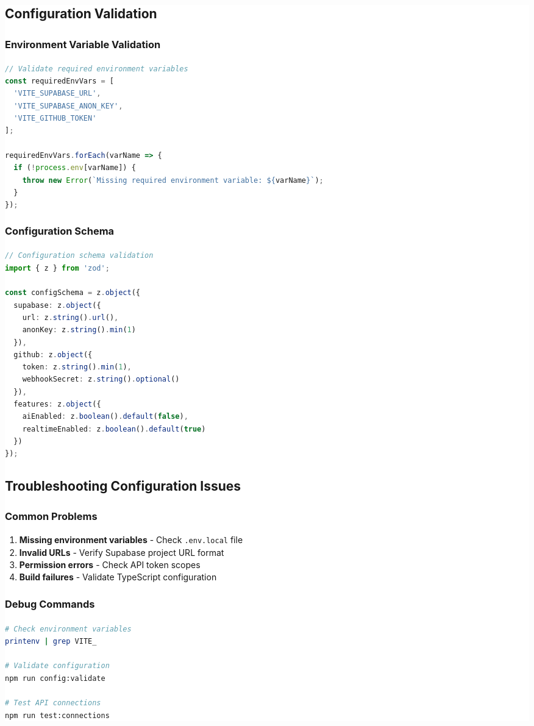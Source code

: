 ## Configuration Validation

### Environment Variable Validation
```typescript
// Validate required environment variables
const requiredEnvVars = [
  'VITE_SUPABASE_URL',
  'VITE_SUPABASE_ANON_KEY',
  'VITE_GITHUB_TOKEN'
];

requiredEnvVars.forEach(varName => {
  if (!process.env[varName]) {
    throw new Error(`Missing required environment variable: ${varName}`);
  }
});
```

### Configuration Schema
```typescript
// Configuration schema validation
import { z } from 'zod';

const configSchema = z.object({
  supabase: z.object({
    url: z.string().url(),
    anonKey: z.string().min(1)
  }),
  github: z.object({
    token: z.string().min(1),
    webhookSecret: z.string().optional()
  }),
  features: z.object({
    aiEnabled: z.boolean().default(false),
    realtimeEnabled: z.boolean().default(true)
  })
});
```

## Troubleshooting Configuration Issues

### Common Problems
1. **Missing environment variables** - Check `.env.local` file
2. **Invalid URLs** - Verify Supabase project URL format
3. **Permission errors** - Check API token scopes
4. **Build failures** - Validate TypeScript configuration

### Debug Commands
```bash
# Check environment variables
printenv | grep VITE_

# Validate configuration
npm run config:validate

# Test API connections
npm run test:connections
```
